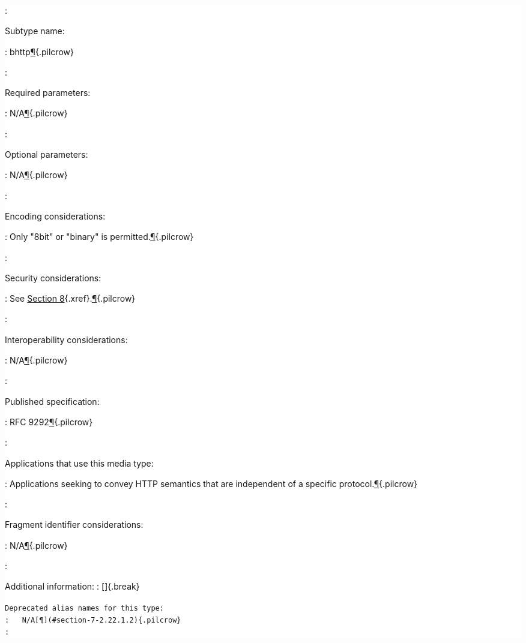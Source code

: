 :   

Subtype name:

:   bhttp[¶](#section-7-2.4.1){.pilcrow}

:   

Required parameters:

:   N/A[¶](#section-7-2.6.1){.pilcrow}

:   

Optional parameters:

:   N/A[¶](#section-7-2.8.1){.pilcrow}

:   

Encoding considerations:

:   Only \"8bit\" or \"binary\" is
    permitted.[¶](#section-7-2.10.1){.pilcrow}

:   

Security considerations:

:   See [Section 8](#security){.xref}.[¶](#section-7-2.12.1){.pilcrow}

:   

Interoperability considerations:

:   N/A[¶](#section-7-2.14.1){.pilcrow}

:   

Published specification:

:   RFC 9292[¶](#section-7-2.16.1){.pilcrow}

:   

Applications that use this media type:

:   Applications seeking to convey HTTP semantics that are independent
    of a specific protocol.[¶](#section-7-2.18.1){.pilcrow}

:   

Fragment identifier considerations:

:   N/A[¶](#section-7-2.20.1){.pilcrow}

:   

Additional information:
:   []{.break}

    Deprecated alias names for this type:
    :   N/A[¶](#section-7-2.22.1.2){.pilcrow}
    :   
